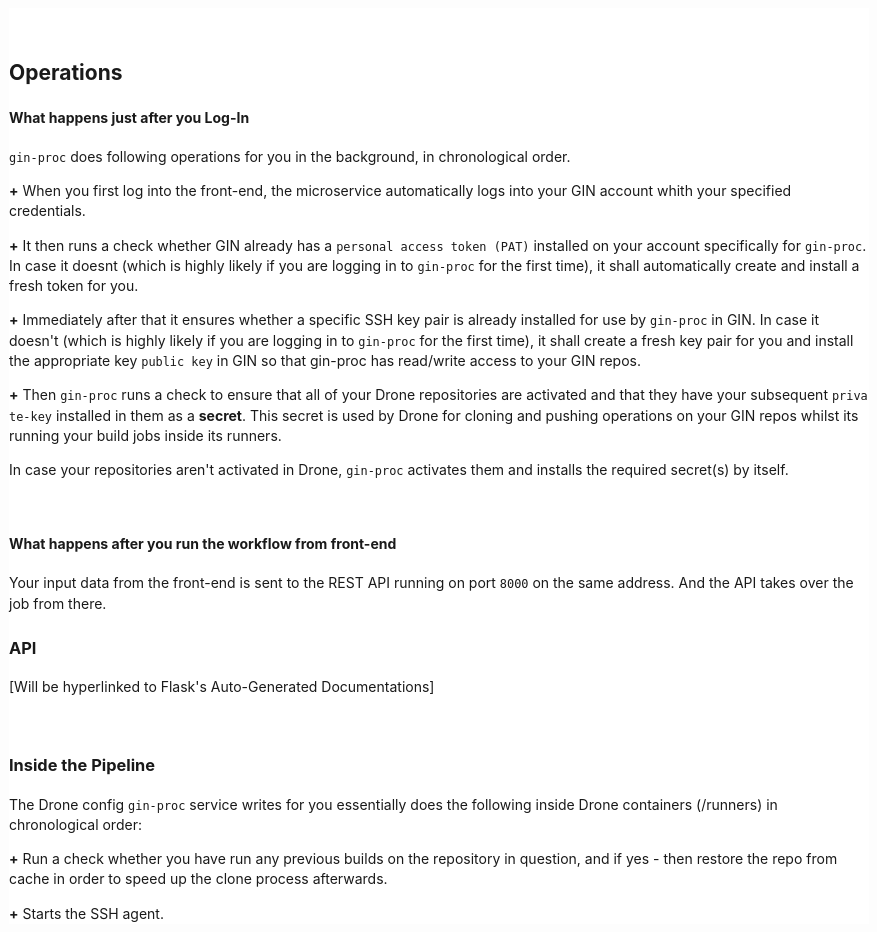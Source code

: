 <br>

<a name="operations"></a>
## Operations

<a name="after-login"></a>
#### What happens just after you Log-In

`gin-proc` does following operations for you in the background, in chronological order.

**+** When you first log into the front-end, the microservice automatically logs into your GIN account whith your specified credentials.

**+** It then runs a check whether GIN already has a `personal access token (PAT)` installed on your account specifically for `gin-proc`. In case it doesnt (which is highly likely if you are logging in to `gin-proc` for the first time), it shall automatically create and install a fresh token for you.

**+** Immediately after that it ensures whether a specific SSH key pair is already installed for use by `gin-proc` in GIN. In case it doesn't (which is highly likely if you are logging in to `gin-proc` for the first time), it shall create a fresh key pair for you and install the appropriate key `public key` in GIN so that gin-proc has read/write access to your GIN repos.

**+** Then `gin-proc` runs a check to ensure that all of your Drone repositories are activated and that they have your subsequent `private-key` installed in them as a **secret**. This secret is used by Drone for cloning and pushing operations on your GIN repos whilst its running your build jobs inside its runners.

In case your repositories aren't activated in Drone, `gin-proc` activates them and installs the required secret(s) by itself.

<br>

<a name="after-workflow"></a>
#### What happens after you run the workflow from front-end

Your input data from the front-end is sent to the REST API running on port `8000` on the same address. And the API takes over the job from there.

<a name="API"></a>
### API

[Will be hyperlinked to Flask's Auto-Generated Documentations]

<br>

<a name="pipeline"></a>
### Inside the Pipeline

The Drone config `gin-proc` service writes for you essentially does the following inside Drone containers (/runners) in chronological order:

**+** Run a check whether you have run any previous builds on the repository in question, and if yes - then restore the repo from cache in order to speed up the clone process afterwards.

**+** Starts the SSH agent.
